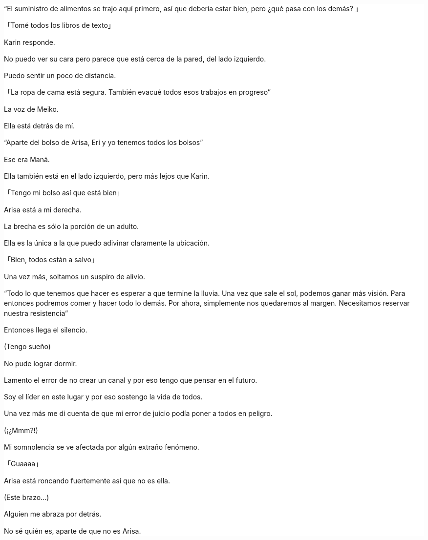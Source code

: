 “El suministro de alimentos se trajo aquí primero, así que debería estar bien, pero ¿qué pasa con los demás? 」

「Tomé todos los libros de texto」

Karin responde.

No puedo ver su cara pero parece que está cerca de la pared, del lado izquierdo.

Puedo sentir un poco de distancia.

「La ropa de cama está segura. También evacué todos esos trabajos en progreso”

La voz de Meiko.

Ella está detrás de mí.

“Aparte del bolso de Arisa, Eri y yo tenemos todos los bolsos”

Ese era Maná.

Ella también está en el lado izquierdo, pero más lejos que Karin.

「Tengo mi bolso así que está bien」

Arisa está a mi derecha.

La brecha es sólo la porción de un adulto.

Ella es la única a la que puedo adivinar claramente la ubicación.

「Bien, todos están a salvo」

Una vez más, soltamos un suspiro de alivio.

“Todo lo que tenemos que hacer es esperar a que termine la lluvia. Una vez que sale el sol, podemos ganar más visión. Para entonces podremos comer y hacer todo lo demás. Por ahora, simplemente nos quedaremos al margen. Necesitamos reservar nuestra resistencia”

Entonces llega el silencio.

(Tengo sueño)

No pude lograr dormir.

Lamento el error de no crear un canal y por eso tengo que pensar en el futuro.

Soy el líder en este lugar y por eso sostengo la vida de todos.

Una vez más me di cuenta de que mi error de juicio podía poner a todos en peligro.

(¡¿Mmm?!)

Mi somnolencia se ve afectada por algún extraño fenómeno.

「Guaaaa」

Arisa está roncando fuertemente así que no es ella.

(Este brazo…)

Alguien me abraza por detrás.

No sé quién es, aparte de que no es Arisa.
